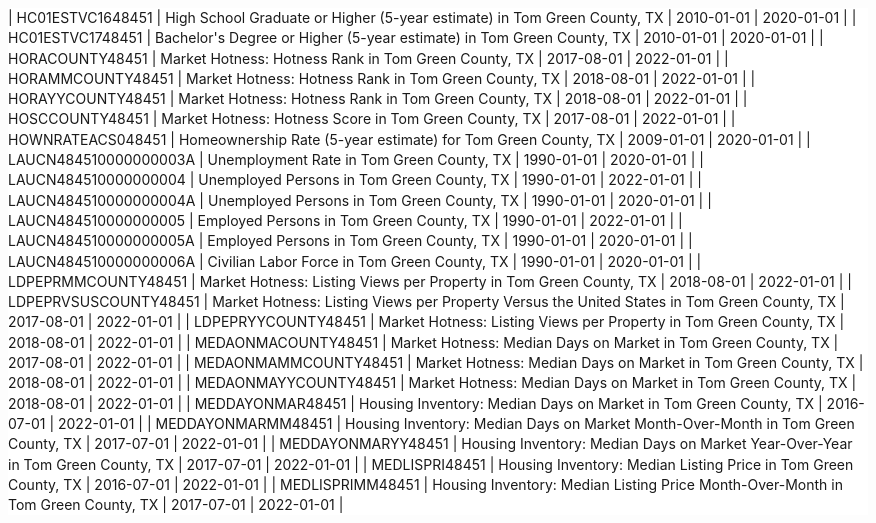 | HC01ESTVC1648451          | High School Graduate or Higher (5-year estimate) in Tom Green County, TX                                                                                                      | 2010-01-01          | 2020-01-01        |
| HC01ESTVC1748451          | Bachelor's Degree or Higher (5-year estimate) in Tom Green County, TX                                                                                                         | 2010-01-01          | 2020-01-01        |
| HORACOUNTY48451           | Market Hotness: Hotness Rank in Tom Green County, TX                                                                                                                          | 2017-08-01          | 2022-01-01        |
| HORAMMCOUNTY48451         | Market Hotness: Hotness Rank in Tom Green County, TX                                                                                                                          | 2018-08-01          | 2022-01-01        |
| HORAYYCOUNTY48451         | Market Hotness: Hotness Rank in Tom Green County, TX                                                                                                                          | 2018-08-01          | 2022-01-01        |
| HOSCCOUNTY48451           | Market Hotness: Hotness Score in Tom Green County, TX                                                                                                                         | 2017-08-01          | 2022-01-01        |
| HOWNRATEACS048451         | Homeownership Rate (5-year estimate) for Tom Green County, TX                                                                                                                 | 2009-01-01          | 2020-01-01        |
| LAUCN484510000000003A     | Unemployment Rate in Tom Green County, TX                                                                                                                                     | 1990-01-01          | 2020-01-01        |
| LAUCN484510000000004      | Unemployed Persons in Tom Green County, TX                                                                                                                                    | 1990-01-01          | 2022-01-01        |
| LAUCN484510000000004A     | Unemployed Persons in Tom Green County, TX                                                                                                                                    | 1990-01-01          | 2020-01-01        |
| LAUCN484510000000005      | Employed Persons in Tom Green County, TX                                                                                                                                      | 1990-01-01          | 2022-01-01        |
| LAUCN484510000000005A     | Employed Persons in Tom Green County, TX                                                                                                                                      | 1990-01-01          | 2020-01-01        |
| LAUCN484510000000006A     | Civilian Labor Force in Tom Green County, TX                                                                                                                                  | 1990-01-01          | 2020-01-01        |
| LDPEPRMMCOUNTY48451       | Market Hotness: Listing Views per Property in Tom Green County, TX                                                                                                            | 2018-08-01          | 2022-01-01        |
| LDPEPRVSUSCOUNTY48451     | Market Hotness: Listing Views per Property Versus the United States in Tom Green County, TX                                                                                   | 2017-08-01          | 2022-01-01        |
| LDPEPRYYCOUNTY48451       | Market Hotness: Listing Views per Property in Tom Green County, TX                                                                                                            | 2018-08-01          | 2022-01-01        |
| MEDAONMACOUNTY48451       | Market Hotness: Median Days on Market in Tom Green County, TX                                                                                                                 | 2017-08-01          | 2022-01-01        |
| MEDAONMAMMCOUNTY48451     | Market Hotness: Median Days on Market in Tom Green County, TX                                                                                                                 | 2018-08-01          | 2022-01-01        |
| MEDAONMAYYCOUNTY48451     | Market Hotness: Median Days on Market in Tom Green County, TX                                                                                                                 | 2018-08-01          | 2022-01-01        |
| MEDDAYONMAR48451          | Housing Inventory: Median Days on Market in Tom Green County, TX                                                                                                              | 2016-07-01          | 2022-01-01        |
| MEDDAYONMARMM48451        | Housing Inventory: Median Days on Market Month-Over-Month in Tom Green County, TX                                                                                             | 2017-07-01          | 2022-01-01        |
| MEDDAYONMARYY48451        | Housing Inventory: Median Days on Market Year-Over-Year in Tom Green County, TX                                                                                               | 2017-07-01          | 2022-01-01        |
| MEDLISPRI48451            | Housing Inventory: Median Listing Price in Tom Green County, TX                                                                                                               | 2016-07-01          | 2022-01-01        |
| MEDLISPRIMM48451          | Housing Inventory: Median Listing Price Month-Over-Month in Tom Green County, TX                                                                                              | 2017-07-01          | 2022-01-01        |